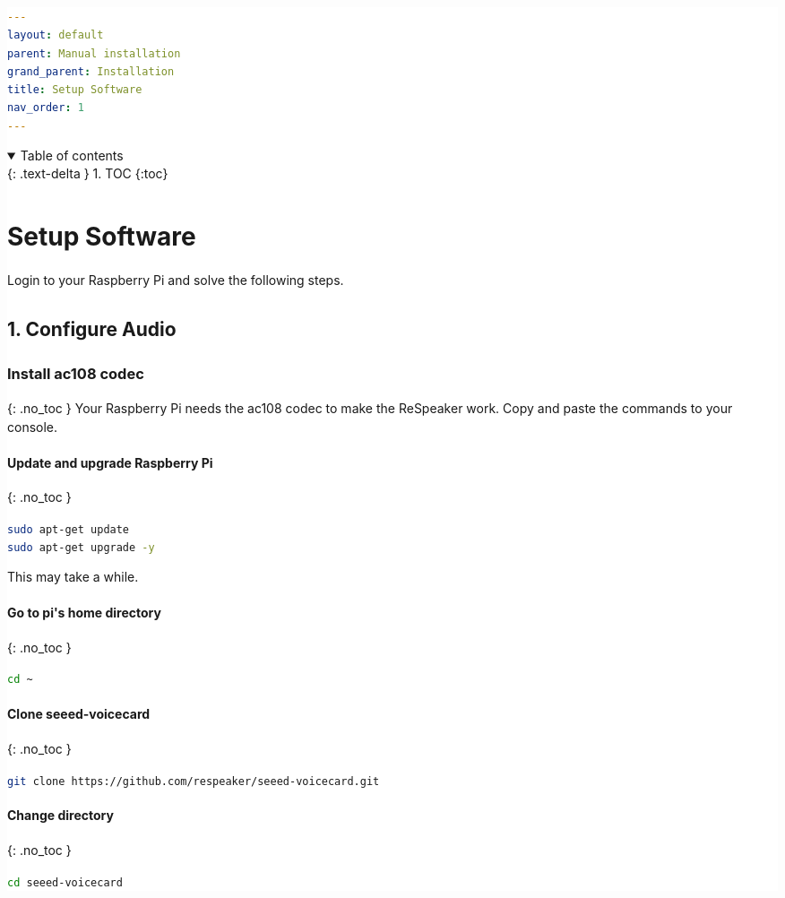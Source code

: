 ```yaml
---
layout: default
parent: Manual installation
grand_parent: Installation
title: Setup Software
nav_order: 1
---
```



<details open markdown="block">
  <summary>
    Table of contents
  </summary>
  {: .text-delta }
1. TOC
{:toc}
</details>

# Setup Software
Login to your Raspberry Pi and solve the following steps.

## 1. Configure Audio
### Install ac108 codec
{: .no_toc }
Your Raspberry Pi needs the ac108 codec to make the ReSpeaker work.
Copy and paste the commands to your console. 

#### Update and upgrade Raspberry Pi
{: .no_toc }
```bash
sudo apt-get update
sudo apt-get upgrade -y
```
This may take a while.

#### Go to pi's home directory
{: .no_toc }
```bash
cd ~
```

#### Clone seeed-voicecard
{: .no_toc }
```bash
git clone https://github.com/respeaker/seeed-voicecard.git
```

#### Change directory
{: .no_toc }
```bash
cd seeed-voicecard
```
